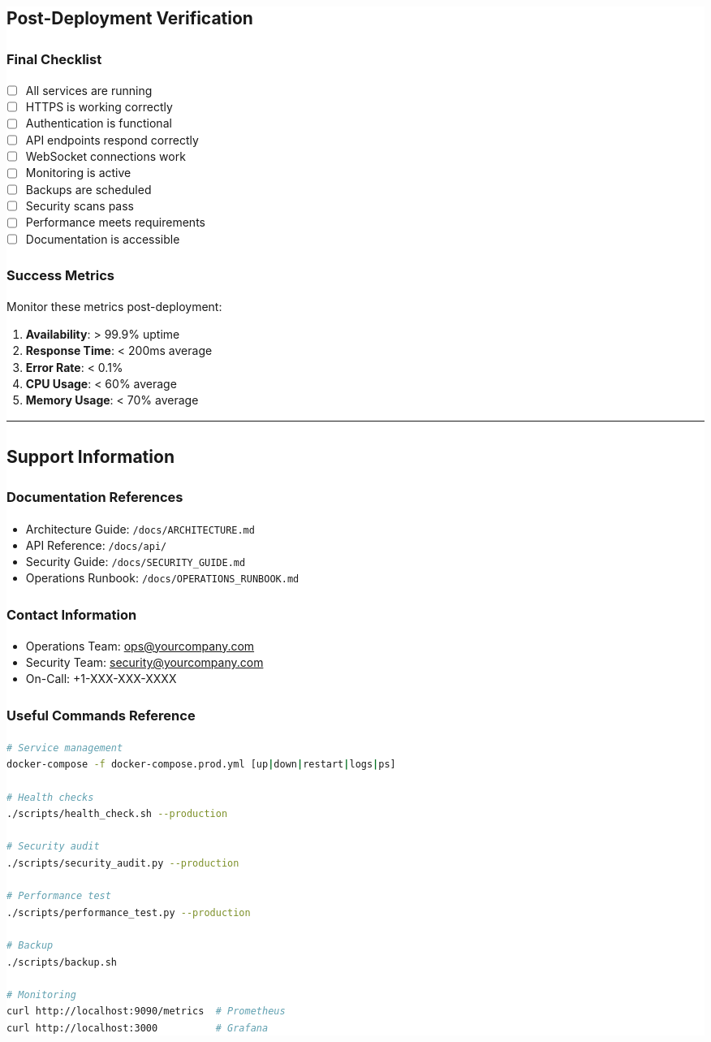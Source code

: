 
## Post-Deployment Verification

### Final Checklist

- [ ] All services are running
- [ ] HTTPS is working correctly
- [ ] Authentication is functional
- [ ] API endpoints respond correctly
- [ ] WebSocket connections work
- [ ] Monitoring is active
- [ ] Backups are scheduled
- [ ] Security scans pass
- [ ] Performance meets requirements
- [ ] Documentation is accessible

### Success Metrics

Monitor these metrics post-deployment:

1. **Availability**: > 99.9% uptime
2. **Response Time**: < 200ms average
3. **Error Rate**: < 0.1%
4. **CPU Usage**: < 60% average
5. **Memory Usage**: < 70% average

---

## Support Information

### Documentation References

- Architecture Guide: `/docs/ARCHITECTURE.md`
- API Reference: `/docs/api/`
- Security Guide: `/docs/SECURITY_GUIDE.md`
- Operations Runbook: `/docs/OPERATIONS_RUNBOOK.md`

### Contact Information

- Operations Team: ops@yourcompany.com
- Security Team: security@yourcompany.com
- On-Call: +1-XXX-XXX-XXXX

### Useful Commands Reference

```bash
# Service management
docker-compose -f docker-compose.prod.yml [up|down|restart|logs|ps]

# Health checks
./scripts/health_check.sh --production

# Security audit
./scripts/security_audit.py --production

# Performance test
./scripts/performance_test.py --production

# Backup
./scripts/backup.sh

# Monitoring
curl http://localhost:9090/metrics  # Prometheus
curl http://localhost:3000          # Grafana
```